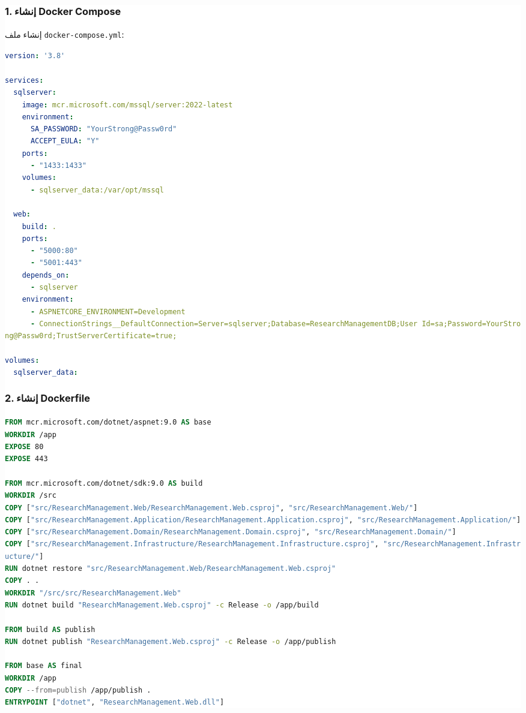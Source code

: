### 1. إنشاء Docker Compose
إنشاء ملف `docker-compose.yml`:
```yaml
version: '3.8'

services:
  sqlserver:
    image: mcr.microsoft.com/mssql/server:2022-latest
    environment:
      SA_PASSWORD: "YourStrong@Passw0rd"
      ACCEPT_EULA: "Y"
    ports:
      - "1433:1433"
    volumes:
      - sqlserver_data:/var/opt/mssql

  web:
    build: .
    ports:
      - "5000:80"
      - "5001:443"
    depends_on:
      - sqlserver
    environment:
      - ASPNETCORE_ENVIRONMENT=Development
      - ConnectionStrings__DefaultConnection=Server=sqlserver;Database=ResearchManagementDB;User Id=sa;Password=YourStrong@Passw0rd;TrustServerCertificate=true;

volumes:
  sqlserver_data:
```

### 2. إنشاء Dockerfile
```dockerfile
FROM mcr.microsoft.com/dotnet/aspnet:9.0 AS base
WORKDIR /app
EXPOSE 80
EXPOSE 443

FROM mcr.microsoft.com/dotnet/sdk:9.0 AS build
WORKDIR /src
COPY ["src/ResearchManagement.Web/ResearchManagement.Web.csproj", "src/ResearchManagement.Web/"]
COPY ["src/ResearchManagement.Application/ResearchManagement.Application.csproj", "src/ResearchManagement.Application/"]
COPY ["src/ResearchManagement.Domain/ResearchManagement.Domain.csproj", "src/ResearchManagement.Domain/"]
COPY ["src/ResearchManagement.Infrastructure/ResearchManagement.Infrastructure.csproj", "src/ResearchManagement.Infrastructure/"]
RUN dotnet restore "src/ResearchManagement.Web/ResearchManagement.Web.csproj"
COPY . .
WORKDIR "/src/src/ResearchManagement.Web"
RUN dotnet build "ResearchManagement.Web.csproj" -c Release -o /app/build

FROM build AS publish
RUN dotnet publish "ResearchManagement.Web.csproj" -c Release -o /app/publish

FROM base AS final
WORKDIR /app
COPY --from=publish /app/publish .
ENTRYPOINT ["dotnet", "ResearchManagement.Web.dll"]
```
